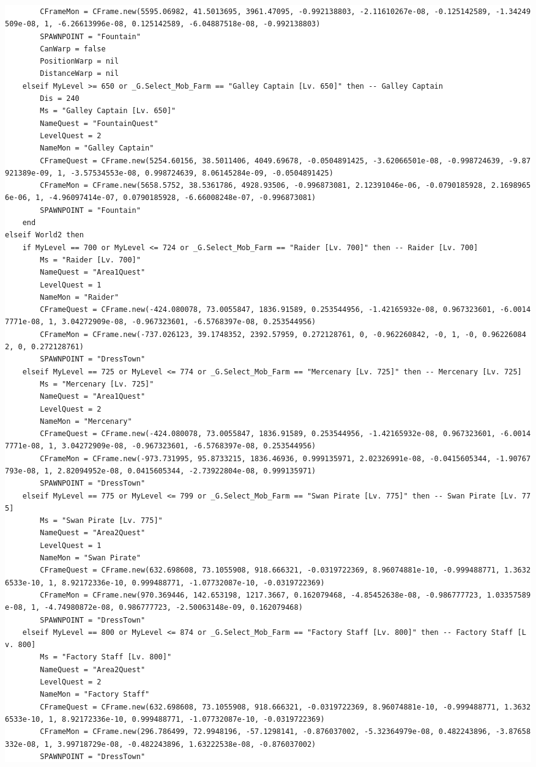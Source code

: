 			CFrameMon = CFrame.new(5595.06982, 41.5013695, 3961.47095, -0.992138803, -2.11610267e-08, -0.125142589, -1.34249509e-08, 1, -6.26613996e-08, 0.125142589, -6.04887518e-08, -0.992138803)
			SPAWNPOINT = "Fountain"
			CanWarp = false
			PositionWarp = nil
			DistanceWarp = nil
		elseif MyLevel >= 650 or _G.Select_Mob_Farm == "Galley Captain [Lv. 650]" then -- Galley Captain
            Dis = 240
			Ms = "Galley Captain [Lv. 650]"
			NameQuest = "FountainQuest"
			LevelQuest = 2
			NameMon = "Galley Captain"
			CFrameQuest = CFrame.new(5254.60156, 38.5011406, 4049.69678, -0.0504891425, -3.62066501e-08, -0.998724639, -9.87921389e-09, 1, -3.57534553e-08, 0.998724639, 8.06145284e-09, -0.0504891425)
			CFrameMon = CFrame.new(5658.5752, 38.5361786, 4928.93506, -0.996873081, 2.12391046e-06, -0.0790185928, 2.16989656e-06, 1, -4.96097414e-07, 0.0790185928, -6.66008248e-07, -0.996873081)
			SPAWNPOINT = "Fountain"
		end
    elseif World2 then
		if MyLevel == 700 or MyLevel <= 724 or _G.Select_Mob_Farm == "Raider [Lv. 700]" then -- Raider [Lv. 700]
			Ms = "Raider [Lv. 700]"
			NameQuest = "Area1Quest"
			LevelQuest = 1
			NameMon = "Raider"
			CFrameQuest = CFrame.new(-424.080078, 73.0055847, 1836.91589, 0.253544956, -1.42165932e-08, 0.967323601, -6.00147771e-08, 1, 3.04272909e-08, -0.967323601, -6.5768397e-08, 0.253544956)
			CFrameMon = CFrame.new(-737.026123, 39.1748352, 2392.57959, 0.272128761, 0, -0.962260842, -0, 1, -0, 0.962260842, 0, 0.272128761)
			SPAWNPOINT = "DressTown"
		elseif MyLevel == 725 or MyLevel <= 774 or _G.Select_Mob_Farm == "Mercenary [Lv. 725]" then -- Mercenary [Lv. 725]
			Ms = "Mercenary [Lv. 725]"
			NameQuest = "Area1Quest"
			LevelQuest = 2
			NameMon = "Mercenary"
			CFrameQuest = CFrame.new(-424.080078, 73.0055847, 1836.91589, 0.253544956, -1.42165932e-08, 0.967323601, -6.00147771e-08, 1, 3.04272909e-08, -0.967323601, -6.5768397e-08, 0.253544956)
			CFrameMon = CFrame.new(-973.731995, 95.8733215, 1836.46936, 0.999135971, 2.02326991e-08, -0.0415605344, -1.90767793e-08, 1, 2.82094952e-08, 0.0415605344, -2.73922804e-08, 0.999135971)
			SPAWNPOINT = "DressTown"
		elseif MyLevel == 775 or MyLevel <= 799 or _G.Select_Mob_Farm == "Swan Pirate [Lv. 775]" then -- Swan Pirate [Lv. 775]
			Ms = "Swan Pirate [Lv. 775]"
			NameQuest = "Area2Quest"
			LevelQuest = 1
			NameMon = "Swan Pirate"
			CFrameQuest = CFrame.new(632.698608, 73.1055908, 918.666321, -0.0319722369, 8.96074881e-10, -0.999488771, 1.36326533e-10, 1, 8.92172336e-10, 0.999488771, -1.07732087e-10, -0.0319722369)
			CFrameMon = CFrame.new(970.369446, 142.653198, 1217.3667, 0.162079468, -4.85452638e-08, -0.986777723, 1.03357589e-08, 1, -4.74980872e-08, 0.986777723, -2.50063148e-09, 0.162079468)
			SPAWNPOINT = "DressTown"
		elseif MyLevel == 800 or MyLevel <= 874 or _G.Select_Mob_Farm == "Factory Staff [Lv. 800]" then -- Factory Staff [Lv. 800]
			Ms = "Factory Staff [Lv. 800]"
			NameQuest = "Area2Quest"
			LevelQuest = 2
			NameMon = "Factory Staff"
			CFrameQuest = CFrame.new(632.698608, 73.1055908, 918.666321, -0.0319722369, 8.96074881e-10, -0.999488771, 1.36326533e-10, 1, 8.92172336e-10, 0.999488771, -1.07732087e-10, -0.0319722369)
			CFrameMon = CFrame.new(296.786499, 72.9948196, -57.1298141, -0.876037002, -5.32364979e-08, 0.482243896, -3.87658332e-08, 1, 3.99718729e-08, -0.482243896, 1.63222538e-08, -0.876037002)
			SPAWNPOINT = "DressTown"